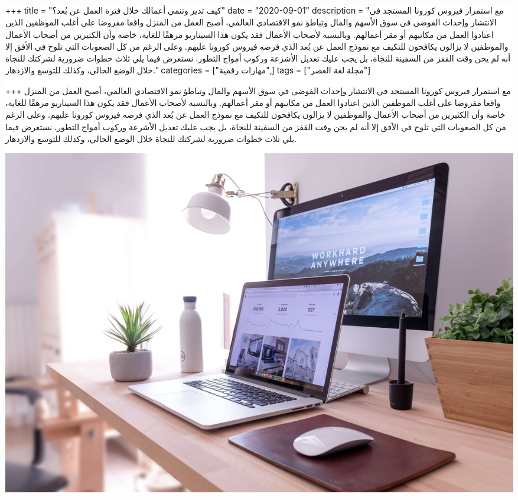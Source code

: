 +++
title = "كيف تدير وتنمي أعمالك خلال فترة العمل عن بُعد؟"
date = "2020-09-01"
description = "مع استمرار فيروس كورونا المستجد في الانتشار وإحداث الفوضى في سوق الأسهم والمال وتباطؤ نمو الاقتصادي العالمي، أصبح العمل من المنزل واقعا مفروضا على أغلب الموظفين الذين اعتادوا العمل من مكاتبهم أو مقر أعمالهم. وبالنسبة لأصحاب الأعمال فقد يكون هذا السيناريو مرهقًا للغاية، خاصة وأن الكثيرين من أصحاب الأعمال والموظفين لا يزالون يكافحون للتكيف مع نموذج العمل عن بُعد الذي فرضه فيروس كورونا عليهم. وعلى الرغم من كل الصعوبات التي تلوح في الأفق إلا أنه لم يحن وقت القفز من السفينة للنجاة، بل يجب عليك تعديل الأشرعة وركوب أمواج التطور. نستعرض فيما يلي ثلاث خطوات ضرورية لشركتك للنجاة خلال الوضع الحالي، وكذلك للتوسع والازدهار."
categories = ["مهارات رقمية",]
tags = ["مجلة لغة العصر"]

+++
مع استمرار فيروس كورونا المستجد في الانتشار وإحداث الفوضى في سوق الأسهم والمال وتباطؤ نمو الاقتصادي العالمي، أصبح العمل من المنزل واقعا مفروضا على أغلب الموظفين الذين اعتادوا العمل من مكاتبهم أو مقر أعمالهم. وبالنسبة لأصحاب الأعمال فقد يكون هذا السيناريو مرهقًا للغاية، خاصة وأن الكثيرين من أصحاب الأعمال والموظفين لا يزالون يكافحون للتكيف مع نموذج العمل عن بُعد الذي فرضه فيروس كورونا عليهم. وعلى الرغم من كل الصعوبات التي تلوح في الأفق إلا أنه لم يحن وقت القفز من السفينة للنجاة، بل يجب عليك تعديل الأشرعة وركوب أمواج التطور. نستعرض فيما يلي ثلاث خطوات ضرورية لشركتك للنجاة خلال الوضع الحالي، وكذلك للتوسع والازدهار.

![img](thumbnail-domenico-loia-hGV2TfOh0ns-unsplash.jpg)
